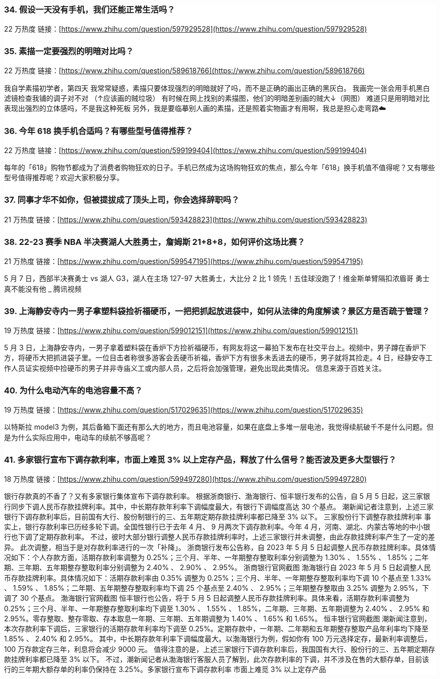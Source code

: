 ### 34. 假设一天没有手机，我们还能正常生活吗？
22 万热度 链接：[https://www.zhihu.com/question/597929528](https://www.zhihu.com/question/597929528)



### 35. 素描一定要强烈的明暗对比吗？
22 万热度 链接：[https://www.zhihu.com/question/589618766](https://www.zhihu.com/question/589618766)

我自学素描初学者，第四天 我常常疑惑，素描只要体现强烈的明暗就好了吗，而不是正确的画出正确的黑灰白。 我画完一张会用手机黑白滤镜检查我铺的调子对不对 （↑应该画的贼垃圾） 有时候在网上找别的素描图，他们的明暗差别画的贼大↓（网图） 难道只是用明暗对比表现出强烈的立体感吗，不是我这种死板 另外，我是要临摹别人画的素描，还是照着实物画才有用啊，我总是担心走弯路☁️

### 36. 今年 618 换手机合适吗？有哪些型号值得推荐？
22 万热度 链接：[https://www.zhihu.com/question/599199404](https://www.zhihu.com/question/599199404)

每年的「618」购物节都成为了消费者购物狂欢的日子。手机已然成为这场购物狂欢的焦点，那么今年「618」换手机值不值得呢？又有哪些型号值得推荐呢？欢迎大家积极分享。

### 37. 同事才华不如你，但被提拔成了顶头上司，你会选择辞职吗？
21 万热度 链接：[https://www.zhihu.com/question/593428823](https://www.zhihu.com/question/593428823)



### 38. 22-23 赛季 NBA 半决赛湖人大胜勇士，詹姆斯 21+8+8，如何评价这场比赛？
21 万热度 链接：[https://www.zhihu.com/question/599547195](https://www.zhihu.com/question/599547195)

5 月 7 日，西部半决赛勇士 vs 湖人 G3，湖人在主场 127-97 大胜勇士，大比分 2 比 1 领先！五佳球没跑了！维金斯单臂隔扣浓眉哥 勇士真不能没有他 _ 腾讯视频

### 39. 上海静安寺内一男子拿塑料袋捡祈福硬币，一把把抓起放进袋中，如何从法律的角度解读？景区方是否疏于管理？
19 万热度 链接：[https://www.zhihu.com/question/599012151](https://www.zhihu.com/question/599012151)

5 月 3 日，上海静安寺内，一男子拿着塑料袋在香炉下方捡祈福硬币，有网友将这一幕拍下发布在社交平台上。视频中，男子蹲在香炉下方，将硬币大把抓进袋子里。一位目击者称很多游客会丢硬币祈福，香炉下方有很多未丢进去的硬币，男子就将其捡走。4 日，经静安寺工作人员证实视频中捡硬币的男子并非寺庙义工或内部人员，之后将会加强管理，避免出现此类情况。 信息来源于百姓关注。

### 40. 为什么电动汽车的电池容量不高？
19 万热度 链接：[https://www.zhihu.com/question/517029635](https://www.zhihu.com/question/517029635)

以特斯拉 model3 为例，其后备箱下面还有那么大的地方，而且电池容量，如果在底盘上多堆一层电池，我觉得续航破千不是什么问题。但是为什么实际应用中，电动车的续航不够高呢？

### 41. 多家银行宣布下调存款利率，市面上难觅 3% 以上定存产品，释放了什么信号？能否波及更多大型银行？
18 万热度 链接：[https://www.zhihu.com/question/599497280](https://www.zhihu.com/question/599497280)

银行存款真的不香了？又有多家银行集体宣布下调存款利率。 根据浙商银行、渤海银行、恒丰银行发布的公告，自 5 月 5 日起，这三家银行同步下调人民币存款挂牌利率。其中，中长期存款年利率下调幅度最大，有银行下调幅度高达 30 个基点。 潮新闻记者注意到，上述三家银行下调存款利率后，目前国有大行、股份制银行的三、五年期定期存款挂牌利率都已降至 3% 以下。 三家股份行下调整存款挂牌利率 事实上，银行存款利率已历经多轮下调。全国性银行已于去年 4 月、 9 月两次下调存款利率。今年 4 月，河南、湖北、内蒙古等地的中小银行也下调了定期存款利率。 不过，彼时大部分银行调整人民币存款挂牌利率时，上述三家银行并未调整，由此存款挂牌利率产生了一定的差异。 此次调整，相当于是对存款利率进行的一次「补降」。 浙商银行发布公告称，自 2023 年 5 月 5 日起调整人民币存款挂牌利率。具体情况如下：个人存款方面，活期存款利率调整为 0.25%；三个月、半年、一年期整存整取利率分别调整为 1.30% 、 1.55% 、 1.85%；二年期、三年期、五年期整存整取利率分别调整为 2.40% 、 2.90% 、 2.95%。 浙商银行官网截图 渤海银行自 2023 年 5 月 5 日起调整人民币存款挂牌利率。具体情况如下：活期存款利率由 0.35% 调整为 0.25%；三个月、半年、一年期整存整取利率均下调 10 个基点至 1.33% 、 1.59% 、 1.85%；二年期、五年期整存整取利率均下调 25 个基点至 2.40% 、 2.95%；三年期整存整取由 3.25% 调整为 2.95%，下调了 30 个基点。 渤海银行官网截图 恒丰银行也公告，将于 5 月 5 日起调整人民币存款挂牌利率。具体来看，活期存款利率调整为 0.25%；三个月、半年、一年期整存整取利率均下调至 1.30% 、 1.55% 、 1.85%，二年期、三年期、五年期调整为 2.40% 、 2.95% 和 2.95%。零存整取、整存零取、存本取息一年期、三年期、五年期调整为 1.40% 、 1.65% 和 1.65%。 恒丰银行官网截图 潮新闻注意到，本次存款利率下调后，三家银行的活期存款年利率均下调至 0.25%。定期存款中，一年期、二年期和五年期整存整取产品年利率均下降至 1.85% 、 2.40% 和 2.95%。 其中，中长期存款年利率下调幅度最大。以渤海银行为例，假如你有 100 万元选择定存，最新利率调整后，100 万存款定存三年，利息将会减少 9000 元。 值得注意的是，上述三家银行下调存款利率后，我国国有大行、股份行的三、五年期定期存款挂牌利率都已降至 3% 以下。 不过，潮新闻记者从渤海银行客服人员了解到，此次存款利率的下调，并不涉及在售的大额存单，目前该行的三年期大额存单的利率仍保持在 3.25%。多家银行宣布下调存款利率 市面上难觅 3% 以上定存产品
